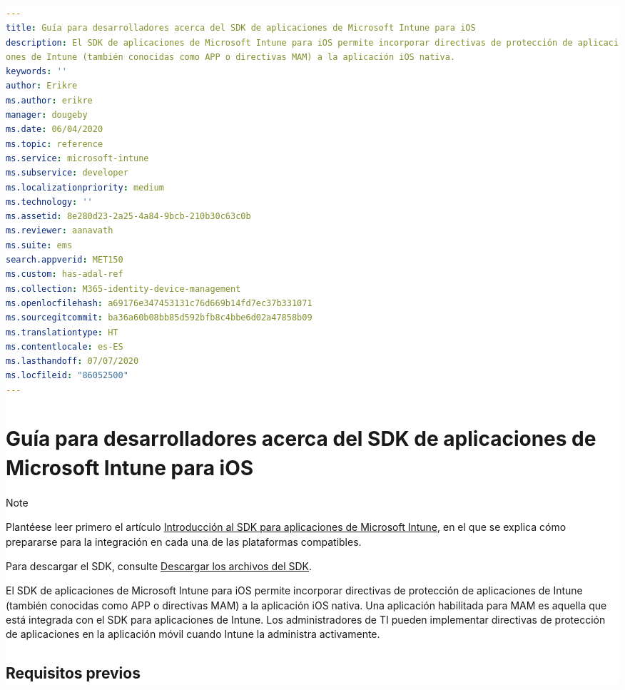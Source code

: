 ```yaml
---
title: Guía para desarrolladores acerca del SDK de aplicaciones de Microsoft Intune para iOS
description: El SDK de aplicaciones de Microsoft Intune para iOS permite incorporar directivas de protección de aplicaciones de Intune (también conocidas como APP o directivas MAM) a la aplicación iOS nativa.
keywords: ''
author: Erikre
ms.author: erikre
manager: dougeby
ms.date: 06/04/2020
ms.topic: reference
ms.service: microsoft-intune
ms.subservice: developer
ms.localizationpriority: medium
ms.technology: ''
ms.assetid: 8e280d23-2a25-4a84-9bcb-210b30c63c0b
ms.reviewer: aanavath
ms.suite: ems
search.appverid: MET150
ms.custom: has-adal-ref
ms.collection: M365-identity-device-management
ms.openlocfilehash: a69176e347453131c76d669b14fd7ec37b331071
ms.sourcegitcommit: ba36a60b08bb85d592bfb8c4bbe6d02a47858b09
ms.translationtype: HT
ms.contentlocale: es-ES
ms.lasthandoff: 07/07/2020
ms.locfileid: "86052500"
---
```

# <a name="microsoft-intune-app-sdk-for-ios-developer-guide"></a>Guía para desarrolladores acerca del SDK de aplicaciones de Microsoft Intune para iOS

> [!NOTE]
> Plantéese leer primero el artículo [Introducción al SDK para aplicaciones de Microsoft Intune](app-sdk-get-started.md), en el que se explica cómo prepararse para la integración en cada una de las plataformas compatibles.
>
> Para descargar el SDK, consulte [Descargar los archivos del SDK](../developer/app-sdk-get-started.md#download-the-sdk-files).

El SDK de aplicaciones de Microsoft Intune para iOS permite incorporar directivas de protección de aplicaciones de Intune (también conocidas como APP o directivas MAM) a la aplicación iOS nativa. Una aplicación habilitada para MAM es aquella que está integrada con el SDK para aplicaciones de Intune. Los administradores de TI pueden implementar directivas de protección de aplicaciones en la aplicación móvil cuando Intune la administra activamente.

## <a name="prerequisites"></a>Requisitos previos
